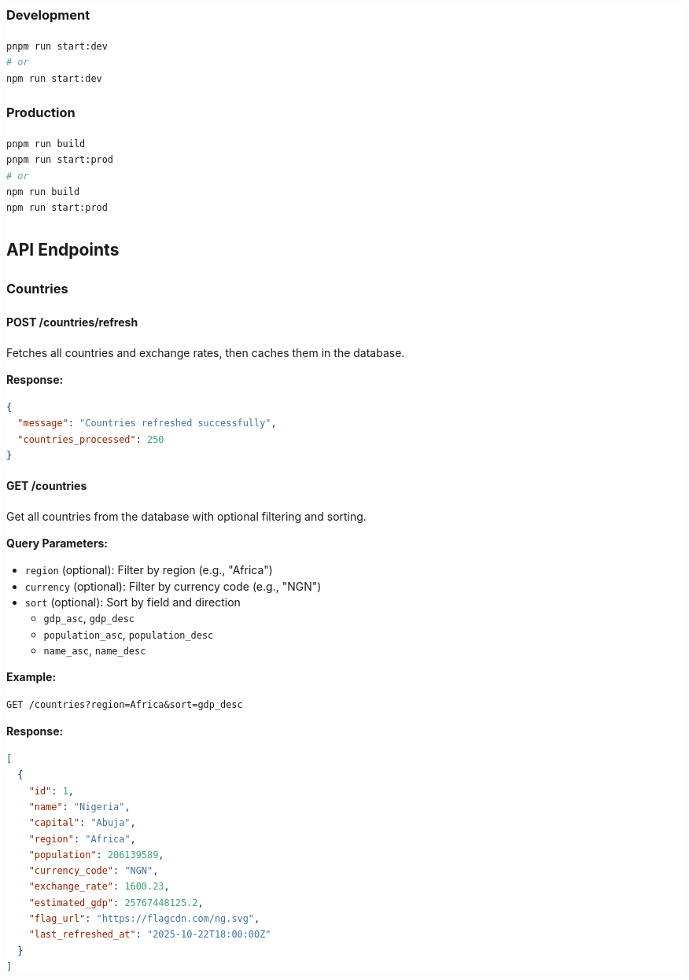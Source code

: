 ### Development
```bash
pnpm run start:dev
# or
npm run start:dev
```

### Production
```bash
pnpm run build
pnpm run start:prod
# or
npm run build
npm run start:prod
```

## API Endpoints

### Countries

#### POST /countries/refresh
Fetches all countries and exchange rates, then caches them in the database.

**Response:**
```json
{
  "message": "Countries refreshed successfully",
  "countries_processed": 250
}
```

#### GET /countries
Get all countries from the database with optional filtering and sorting.

**Query Parameters:**
- `region` (optional): Filter by region (e.g., "Africa")
- `currency` (optional): Filter by currency code (e.g., "NGN")
- `sort` (optional): Sort by field and direction
  - `gdp_asc`, `gdp_desc`
  - `population_asc`, `population_desc`
  - `name_asc`, `name_desc`

**Example:**
```
GET /countries?region=Africa&sort=gdp_desc
```

**Response:**
```json
[
  {
    "id": 1,
    "name": "Nigeria",
    "capital": "Abuja",
    "region": "Africa",
    "population": 206139589,
    "currency_code": "NGN",
    "exchange_rate": 1600.23,
    "estimated_gdp": 25767448125.2,
    "flag_url": "https://flagcdn.com/ng.svg",
    "last_refreshed_at": "2025-10-22T18:00:00Z"
  }
]
```
